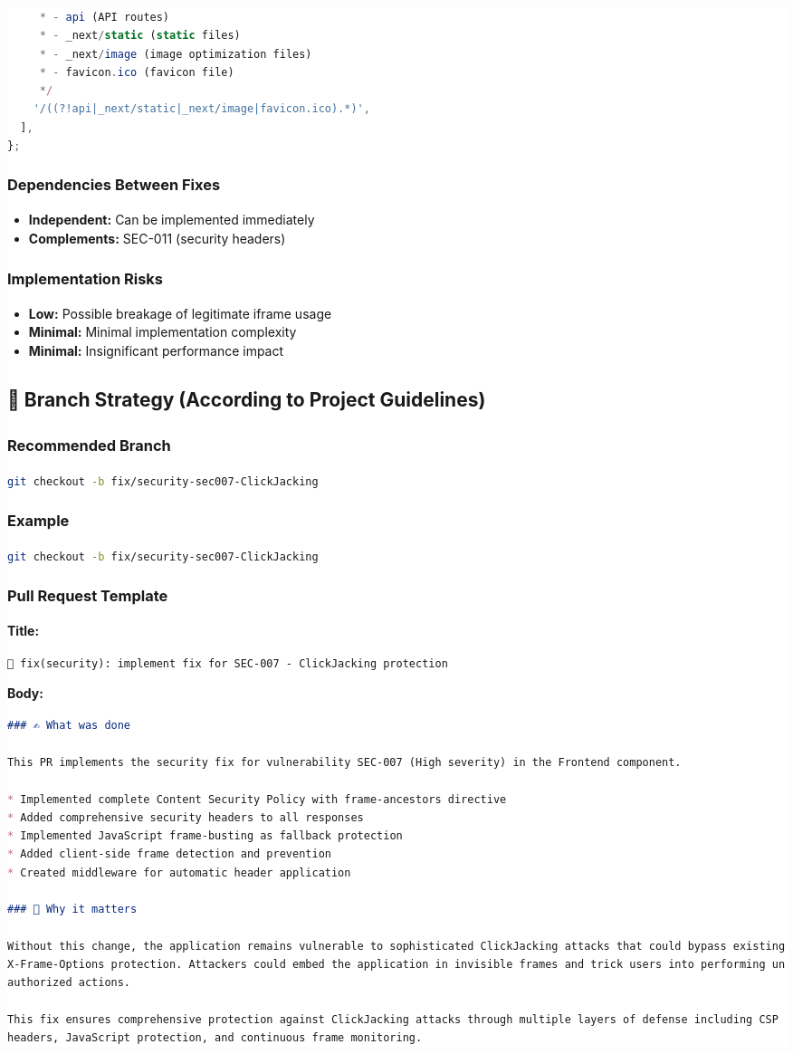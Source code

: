 ```typescript
     * - api (API routes)
     * - _next/static (static files)
     * - _next/image (image optimization files)
     * - favicon.ico (favicon file)
     */
    '/((?!api|_next/static|_next/image|favicon.ico).*)',
  ],
};
```

### Dependencies Between Fixes

- **Independent:** Can be implemented immediately
- **Complements:** SEC-011 (security headers)

### Implementation Risks

- **Low:** Possible breakage of legitimate iframe usage
- **Minimal:** Minimal implementation complexity
- **Minimal:** Insignificant performance impact

## 🌿 Branch Strategy (According to Project Guidelines)

### Recommended Branch

```bash
git checkout -b fix/security-sec007-ClickJacking
```

### Example

```bash
git checkout -b fix/security-sec007-ClickJacking
```

### Pull Request Template

**Title:**

```text
🐛 fix(security): implement fix for SEC-007 - ClickJacking protection
```

**Body:**

```markdown
### ✍️ What was done

This PR implements the security fix for vulnerability SEC-007 (High severity) in the Frontend component.

* Implemented complete Content Security Policy with frame-ancestors directive
* Added comprehensive security headers to all responses
* Implemented JavaScript frame-busting as fallback protection
* Added client-side frame detection and prevention
* Created middleware for automatic header application

### 📌 Why it matters

Without this change, the application remains vulnerable to sophisticated ClickJacking attacks that could bypass existing X-Frame-Options protection. Attackers could embed the application in invisible frames and trick users into performing unauthorized actions.

This fix ensures comprehensive protection against ClickJacking attacks through multiple layers of defense including CSP headers, JavaScript protection, and continuous frame monitoring.

```